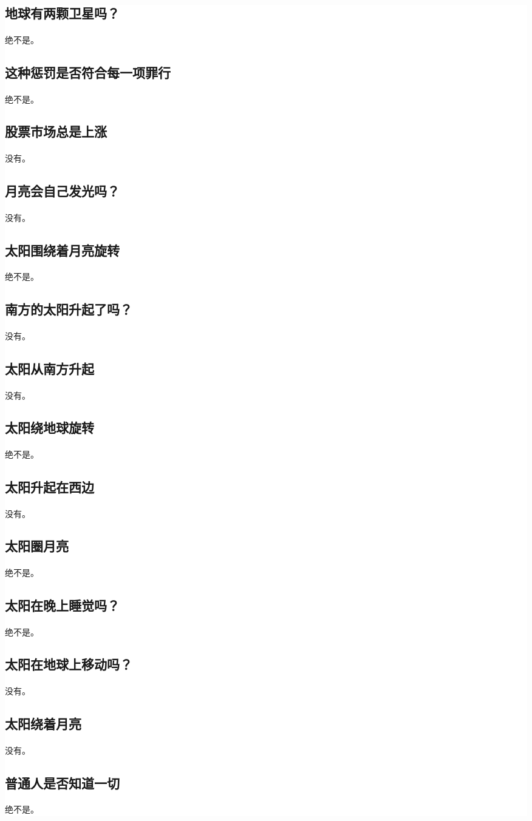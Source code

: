 ## 地球有两颗卫星吗？
绝不是。

## 这种惩罚是否符合每一项罪行
绝不是。

## 股票市场总是上涨
没有。

## 月亮会自己发光吗？
没有。

## 太阳围绕着月亮旋转
绝不是。

## 南方的太阳升起了吗？
没有。

## 太阳从南方升起
没有。

## 太阳绕地球旋转
绝不是。

## 太阳升起在西边
没有。

## 太阳圈月亮
绝不是。

## 太阳在晚上睡觉吗？
绝不是。

## 太阳在地球上移动吗？
没有。

## 太阳绕着月亮
没有。

## 普通人是否知道一切
绝不是。
